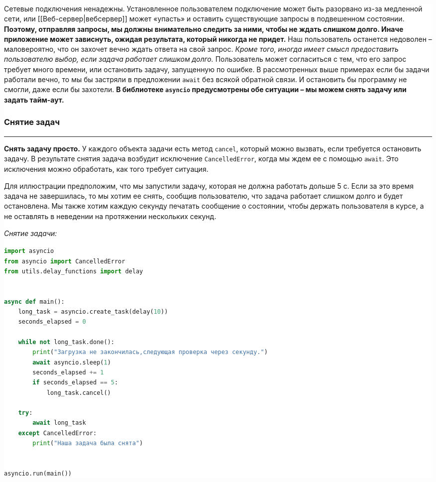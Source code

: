 Сетевые подключения ненадежны. Установленное пользователем подключение может быть разорвано из-за медленной сети, или [[Веб-сервер|вебсервер]] может «упасть» и оставить существующие запросы в подвешенном состоянии. **Поэтому, отправляя запросы, мы должны внимательно следить за ними, чтобы не ждать слишком долго. Иначе приложение может зависнуть, ожидая результата, который никогда не придет.** Наш пользователь останется недоволен – маловероятно, что он захочет вечно ждать ответа на свой запрос. *Кроме того, иногда имеет смысл предоставить пользователю выбор, если задача работает слишком долго.* Пользователь может согласиться с тем, что его запрос требует много времени, или остановить задачу, запущенную по ошибке.
В рассмотренных выше примерах если бы задачи работали вечно, то мы бы застряли в предложении `await` без всякой обратной связи. И остановить бы программу не смогли, даже если бы захотели. **В библиотеке `asyncio` предусмотрены обе ситуации – мы можем снять задачу или задать тайм-аут.**


### Снятие задач
---

**Снять задачу просто.** У каждого объекта задачи есть метод `cancel`, который можно вызвать, если требуется остановить задачу. В результате снятия задача возбудит исключение `CancelledError`, когда мы ждем ее с помощью `await`. Это исключения можно обработать, как того требует ситуация.

Для иллюстрации предположим, что мы запустили задачу, которая не должна работать дольше 5 с. Если за это время задача не завершилась, то мы хотим ее снять, сообщив пользователю, что задача работает слишком долго и будет остановлена. Мы также хотим каждую секунду печатать сообщение о состоянии, чтобы держать пользователя в курсе, а не оставлять в неведении на протяжении нескольких секунд.

*Снятие задачи:*
```python
import asyncio
from asyncio import CancelledError
from utils.delay_functions import delay


async def main():
    long_task = asyncio.create_task(delay(10))
    seconds_elapsed = 0
    
    while not long_task.done():
        print("Загрузка не закончилась,следующая проверка через секунду.")
        await asyncio.sleep(1)
        seconds_elapsed += 1
        if seconds_elapsed == 5:
            long_task.cancel()
    
    try:
        await long_task
    except CancelledError:
        print("Наша задача была снята")


asyncio.run(main())

```
